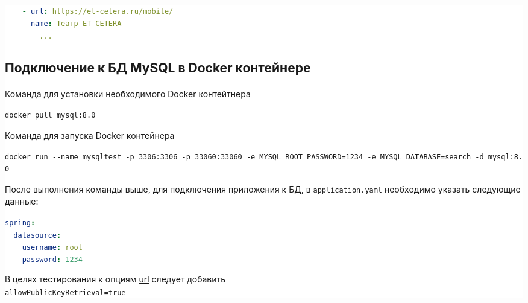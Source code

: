 ```yaml
    - url: https://et-cetera.ru/mobile/
      name: Театр ET CETERA
        ...
```


## Подключение к БД MySQL в Docker контейнере 
Команда для установки необходимого [Docker контейтнера](https://hub.docker.com/_/mysql)

```
docker pull mysql:8.0
```

Команда для запуска Docker контейнера

```
docker run --name mysqltest -p 3306:3306 -p 33060:33060 -e MYSQL_ROOT_PASSWORD=1234 -e MYSQL_DATABASE=search -d mysql:8.0
```

После выполнения команды выше, для подключения приложения к БД, в `application.yaml` необходимо
указать следующие данные:
```yaml
spring:
  datasource:
    username: root
    password: 1234
```

В целях тестирования к опциям [url](#--url) следует добавить  
`allowPublicKeyRetrieval=true`






